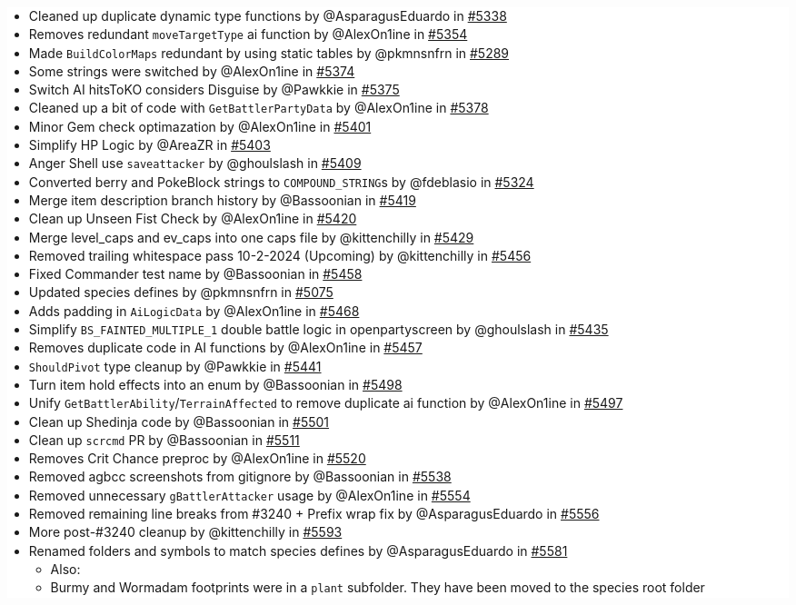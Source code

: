 * Cleaned up duplicate dynamic type functions by @AsparagusEduardo in [#5338](https://github.com/Paterino-FE/pokemerald-reyamonpull/5338)
* Removes redundant `moveTargetType` ai function by @AlexOn1ine in [#5354](https://github.com/Paterino-FE/pokemerald-reyamonpull/5354)
* Made `BuildColorMaps` redundant by using static tables by @pkmnsnfrn in [#5289](https://github.com/Paterino-FE/pokemerald-reyamonpull/5289)
* Some strings were switched by @AlexOn1ine in [#5374](https://github.com/Paterino-FE/pokemerald-reyamonpull/5374)
* Switch AI hitsToKO considers Disguise by @Pawkkie in [#5375](https://github.com/Paterino-FE/pokemerald-reyamonpull/5375)
* Cleaned up a bit of code with `GetBattlerPartyData` by @AlexOn1ine in [#5378](https://github.com/Paterino-FE/pokemerald-reyamonpull/5378)
* Minor Gem check optimazation by @AlexOn1ine in [#5401](https://github.com/Paterino-FE/pokemerald-reyamonpull/5401)
* Simplify HP Logic by @AreaZR in [#5403](https://github.com/Paterino-FE/pokemerald-reyamonpull/5403)
* Anger Shell use `saveattacker` by @ghoulslash in [#5409](https://github.com/Paterino-FE/pokemerald-reyamonpull/5409)
* Converted berry and PokeBlock strings to `COMPOUND_STRING`s  by @fdeblasio in [#5324](https://github.com/Paterino-FE/pokemerald-reyamonpull/5324)
* Merge item description branch history by @Bassoonian in [#5419](https://github.com/Paterino-FE/pokemerald-reyamonpull/5419)
* Clean up Unseen Fist Check by @AlexOn1ine in [#5420](https://github.com/Paterino-FE/pokemerald-reyamonpull/5420)
* Merge level_caps and ev_caps into one caps file by @kittenchilly in [#5429](https://github.com/Paterino-FE/pokemerald-reyamonpull/5429)
* Removed trailing whitespace pass 10-2-2024 (Upcoming) by @kittenchilly in [#5456](https://github.com/Paterino-FE/pokemerald-reyamonpull/5456)
* Fixed Commander test name by @Bassoonian in [#5458](https://github.com/Paterino-FE/pokemerald-reyamonpull/5458)
* Updated species defines by @pkmnsnfrn in [#5075](https://github.com/Paterino-FE/pokemerald-reyamonpull/5075)
* Adds padding in `AiLogicData` by @AlexOn1ine in [#5468](https://github.com/Paterino-FE/pokemerald-reyamonpull/5468)
* Simplify `BS_FAINTED_MULTIPLE_1` double battle logic in openpartyscreen by @ghoulslash in [#5435](https://github.com/Paterino-FE/pokemerald-reyamonpull/5435)
* Removes duplicate code in AI functions by @AlexOn1ine in [#5457](https://github.com/Paterino-FE/pokemerald-reyamonpull/5457)
* `ShouldPivot` type cleanup by @Pawkkie in [#5441](https://github.com/Paterino-FE/pokemerald-reyamonpull/5441)
* Turn item hold effects into an enum by @Bassoonian in [#5498](https://github.com/Paterino-FE/pokemerald-reyamonpull/5498)
* Unify `GetBattlerAbility`/`TerrainAffected` to remove duplicate ai function by @AlexOn1ine in [#5497](https://github.com/Paterino-FE/pokemerald-reyamonpull/5497)
* Clean up Shedinja code by @Bassoonian in [#5501](https://github.com/Paterino-FE/pokemerald-reyamonpull/5501)
* Clean up `scrcmd` PR by @Bassoonian in [#5511](https://github.com/Paterino-FE/pokemerald-reyamonpull/5511)
* Removes Crit Chance preproc by @AlexOn1ine in [#5520](https://github.com/Paterino-FE/pokemerald-reyamonpull/5520)
* Removed agbcc screenshots from gitignore by @Bassoonian in [#5538](https://github.com/Paterino-FE/pokemerald-reyamonpull/5538)
* Removed unnecessary `gBattlerAttacker` usage by @AlexOn1ine in [#5554](https://github.com/Paterino-FE/pokemerald-reyamonpull/5554)
* Removed remaining line breaks from #3240 + Prefix wrap fix by @AsparagusEduardo in [#5556](https://github.com/Paterino-FE/pokemerald-reyamonpull/5556)
* More post-#3240 cleanup by @kittenchilly in [#5593](https://github.com/Paterino-FE/pokemerald-reyamonpull/5593)
* Renamed folders and symbols to match species defines by @AsparagusEduardo in [#5581](https://github.com/Paterino-FE/pokemerald-reyamonpull/5581)
    - Also:
    - Burmy and Wormadam footprints were in a `plant` subfolder. They have been moved to the species root folder